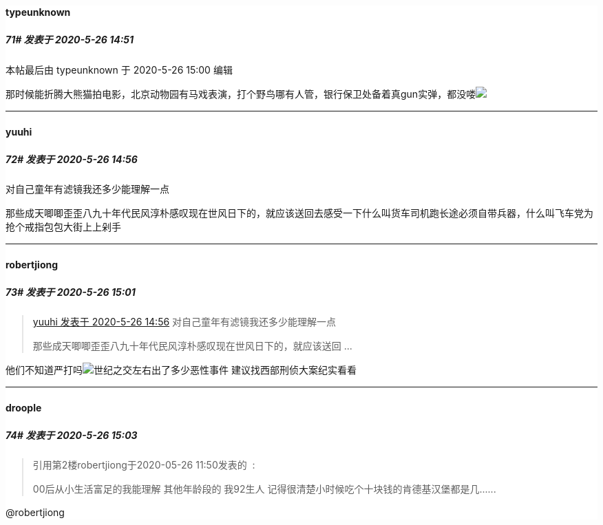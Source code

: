 ####  typeunknown  
##### 71#       发表于 2020-5-26 14:51



 本帖最后由 typeunknown 于 2020-5-26 15:00 编辑 

那时候能折腾大熊猫拍电影，北京动物园有马戏表演，打个野鸟哪有人管，银行保卫处备着真gun实弹，都没喽<img src="https://static.saraba1st.com/image/smiley/face2017/050.png" referrerpolicy="no-referrer">







*****

####  yuuhi  
##### 72#       发表于 2020-5-26 14:56




对自己童年有滤镜我还多少能理解一点

那些成天唧唧歪歪八九十年代民风淳朴感叹现在世风日下的，就应该送回去感受一下什么叫货车司机跑长途必须自带兵器，什么叫飞车党为抢个戒指包包大街上上剁手







*****

####  robertjiong  
##### 73#       发表于 2020-5-26 15:01



<blockquote><a href="httphttps://bbs.saraba1st.com/2b/forum.php?mod=redirect&amp;goto=findpost&amp;pid=47565325&amp;ptid=1937667" target="_blank">yuuhi 发表于 2020-5-26 14:56</a>
对自己童年有滤镜我还多少能理解一点

那些成天唧唧歪歪八九十年代民风淳朴感叹现在世风日下的，就应该送回 ...</blockquote>
他们不知道严打吗<img src="https://static.saraba1st.com/image/smiley/face2017/001.png" referrerpolicy="no-referrer">世纪之交左右出了多少恶性事件 建议找西部刑侦大案纪实看看







*****

####  droople  
##### 74#       发表于 2020-5-26 15:03



<blockquote>引用第2楼robertjiong于2020-05-26 11:50发表的  :

00后从小生活富足的我能理解 其他年龄段的 我92生人 记得很清楚小时候吃个十块钱的肯德基汉堡都是几......</blockquote>
@robertjiong
